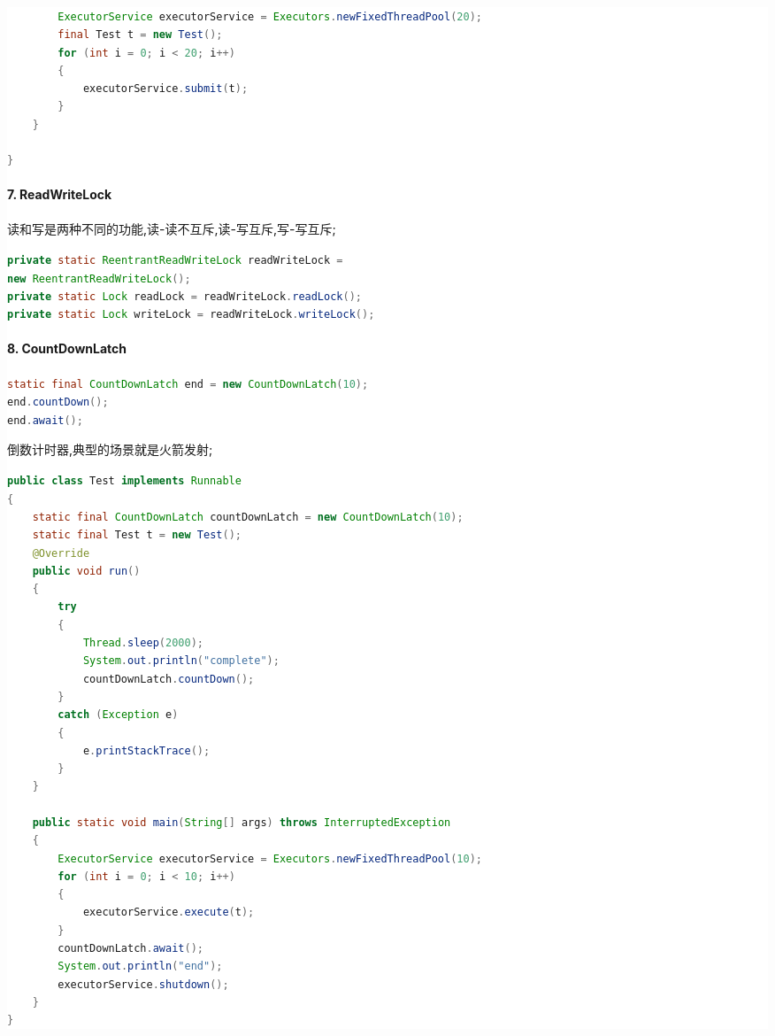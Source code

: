 ```Java
		ExecutorService executorService = Executors.newFixedThreadPool(20);
		final Test t = new Test();
		for (int i = 0; i < 20; i++)
		{
			executorService.submit(t);
		}
	}

}
```



#### 7. ReadWriteLock

读和写是两种不同的功能,读-读不互斥,读-写互斥,写-写互斥;

```java
private static ReentrantReadWriteLock readWriteLock = 
new ReentrantReadWriteLock(); 
private static Lock readLock = readWriteLock.readLock(); 
private static Lock writeLock = readWriteLock.writeLock();
```



#### 8. CountDownLatch

```Java
static final CountDownLatch end = new CountDownLatch(10);
end.countDown(); 
end.await();
```

倒数计时器,典型的场景就是火箭发射;

```Java
public class Test implements Runnable
{
	static final CountDownLatch countDownLatch = new CountDownLatch(10);
	static final Test t = new Test();
	@Override
	public void run()
	{
		try
		{
			Thread.sleep(2000);
			System.out.println("complete");
			countDownLatch.countDown();
		}
		catch (Exception e)
		{
			e.printStackTrace();
		}
	}
	
	public static void main(String[] args) throws InterruptedException
	{
		ExecutorService executorService = Executors.newFixedThreadPool(10);
		for (int i = 0; i < 10; i++)
		{
			executorService.execute(t);
		}
		countDownLatch.await();
		System.out.println("end");
		executorService.shutdown();
	}
}
```